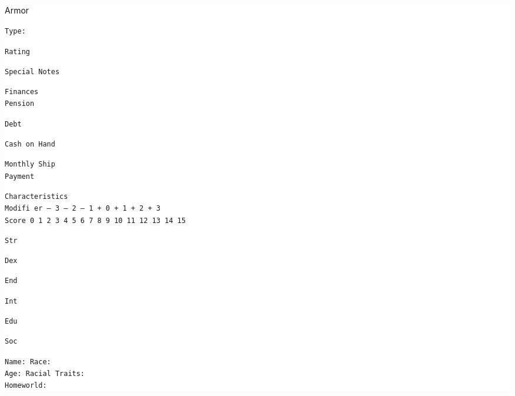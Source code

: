 Armor

```
Type:
```

```
Rating
```

```
Special Notes
```

```
Finances
Pension
```

```
Debt
```

```
Cash on Hand
```

```
Monthly Ship
Payment
```

```
Characteristics
Modifi er – 3 – 2 – 1 + 0 + 1 + 2 + 3
Score 0 1 2 3 4 5 6 7 8 9 10 11 12 13 14 15
```

```
Str
```

```
Dex
```

```
End
```

```
Int
```

```
Edu
```

```
Soc
```

```
Name: Race:
Age: Racial Traits:
Homeworld:
```
